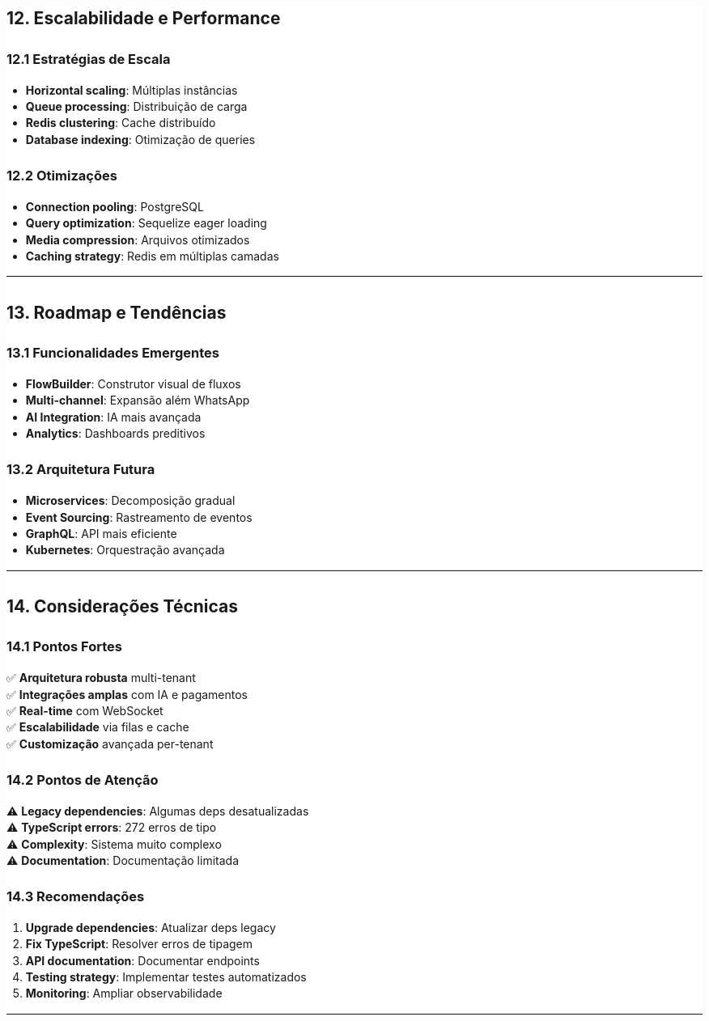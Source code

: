 
## 12. Escalabilidade e Performance

### 12.1 Estratégias de Escala
- **Horizontal scaling**: Múltiplas instâncias
- **Queue processing**: Distribuição de carga
- **Redis clustering**: Cache distribuído
- **Database indexing**: Otimização de queries

### 12.2 Otimizações
- **Connection pooling**: PostgreSQL
- **Query optimization**: Sequelize eager loading
- **Media compression**: Arquivos otimizados
- **Caching strategy**: Redis em múltiplas camadas

---

## 13. Roadmap e Tendências

### 13.1 Funcionalidades Emergentes
- **FlowBuilder**: Construtor visual de fluxos
- **Multi-channel**: Expansão além WhatsApp
- **AI Integration**: IA mais avançada
- **Analytics**: Dashboards preditivos

### 13.2 Arquitetura Futura
- **Microservices**: Decomposição gradual
- **Event Sourcing**: Rastreamento de eventos
- **GraphQL**: API mais eficiente
- **Kubernetes**: Orquestração avançada

---

## 14. Considerações Técnicas

### 14.1 Pontos Fortes
✅ **Arquitetura robusta** multi-tenant  
✅ **Integrações amplas** com IA e pagamentos  
✅ **Real-time** com WebSocket  
✅ **Escalabilidade** via filas e cache  
✅ **Customização** avançada per-tenant  

### 14.2 Pontos de Atenção
⚠️ **Legacy dependencies**: Algumas deps desatualizadas  
⚠️ **TypeScript errors**: 272 erros de tipo  
⚠️ **Complexity**: Sistema muito complexo  
⚠️ **Documentation**: Documentação limitada  

### 14.3 Recomendações
1. **Upgrade dependencies**: Atualizar deps legacy
2. **Fix TypeScript**: Resolver erros de tipagem
3. **API documentation**: Documentar endpoints
4. **Testing strategy**: Implementar testes automatizados
5. **Monitoring**: Ampliar observabilidade

---